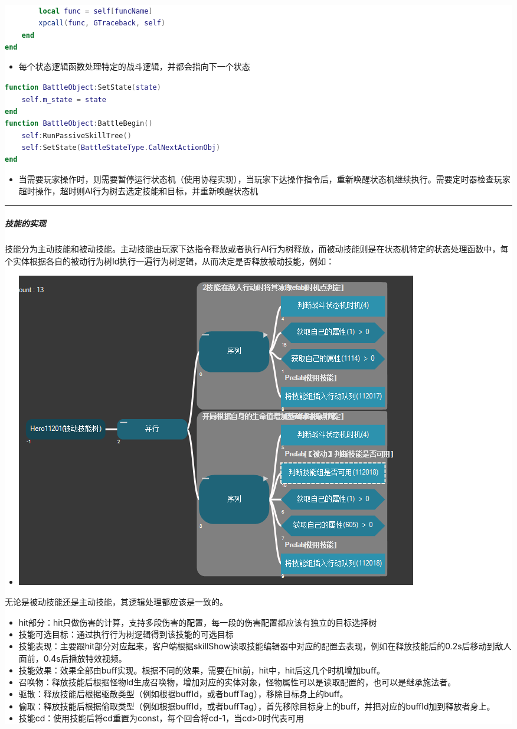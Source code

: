 ```lua
        local func = self[funcName]
        xpcall(func, GTraceback, self)
    end
end
```
 * 每个状态逻辑函数处理特定的战斗逻辑，并都会指向下一个状态
```lua
function BattleObject:SetState(state)
    self.m_state = state
end
function BattleObject:BattleBegin()
    self:RunPassiveSkillTree()
    self:SetState(BattleStateType.CalNextActionObj)
end
```
 * 当需要玩家操作时，则需要暂停运行状态机（使用协程实现），当玩家下达操作指令后，重新唤醒状态机继续执行。需要定时器检查玩家超时操作，超时则AI行为树去选定技能和目标，并重新唤醒状态机
 
 * * *
 
##### 技能的实现
技能分为主动技能和被动技能。主动技能由玩家下达指令释放或者执行AI行为树释放，而被动技能则是在状态机特定的状态处理函数中，每个实体根据各自的被动行为树Id执行一遍行为树逻辑，从而决定是否释放被动技能，例如：
 * ![skill](https://github.com/HahahaVal/HahahaVal.github.io/blob/main/_posts/src/ATB%E5%9B%9E%E5%90%88%E5%88%B6%E6%88%98%E6%96%97/2.png?raw=true)

无论是被动技能还是主动技能，其逻辑处理都应该是一致的。
 * hit部分：hit只做伤害的计算，支持多段伤害的配置，每一段的伤害配置都应该有独立的目标选择树
 * 技能可选目标：通过执行行为树逻辑得到该技能的可选目标
 * 技能表现：主要跟hit部分对应起来，客户端根据skillShow读取技能编辑器中对应的配置去表现，例如在释放技能后的0.2s后移动到敌人面前，0.4s后播放特效视频。
 * 技能效果：效果全部由buff实现。根据不同的效果，需要在hit前，hit中，hit后这几个时机增加buff。
 * 召唤物：释放技能后根据怪物Id生成召唤物，增加对应的实体对象，怪物属性可以是读取配置的，也可以是继承施法者。
 * 驱散：释放技能后根据驱散类型（例如根据buffId，或者buffTag），移除目标身上的buff。
 * 偷取：释放技能后根据偷取类型（例如根据buffId，或者buffTag），首先移除目标身上的buff，并把对应的buffId加到释放者身上。
 * 技能cd：使用技能后将cd重置为const，每个回合将cd-1，当cd>0时代表可用

